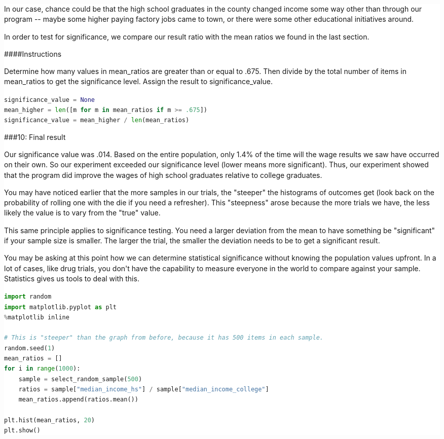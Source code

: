 In our case, chance could be that the high school graduates in the county changed income some way other than through our program -- maybe some higher paying factory jobs came to town, or there were some other educational initiatives around.

In order to test for significance, we compare our result ratio with the mean ratios we found in the last section.

####Instructions

Determine how many values in mean_ratios are greater than or equal to .675. Then divide by the total number of items in mean_ratios to get the significance level. Assign the result to significance_value.


```python
significance_value = None
mean_higher = len([m for m in mean_ratios if m >= .675])
significance_value = mean_higher / len(mean_ratios)
```

###10: Final result

Our significance value was .014. Based on the entire population, only 1.4% of the time will the wage results we saw have occurred on their own. So our experiment exceeded our significance level (lower means more significant). Thus, our experiment showed that the program did improve the wages of high school graduates relative to college graduates.

You may have noticed earlier that the more samples in our trials, the "steeper" the histograms of outcomes get (look back on the probability of rolling one with the die if you need a refresher). This "steepness" arose because the more trials we have, the less likely the value is to vary from the "true" value.

This same principle applies to significance testing. You need a larger deviation from the mean to have something be "significant" if your sample size is smaller. The larger the trial, the smaller the deviation needs to be to get a significant result.

You may be asking at this point how we can determine statistical significance without knowing the population values upfront. In a lot of cases, like drug trials, you don't have the capability to measure everyone in the world to compare against your sample. Statistics gives us tools to deal with this.


```python
import random
import matplotlib.pyplot as plt
%matplotlib inline

# This is "steeper" than the graph from before, because it has 500 items in each sample.
random.seed(1)
mean_ratios = []
for i in range(1000):
    sample = select_random_sample(500)
    ratios = sample["median_income_hs"] / sample["median_income_college"]
    mean_ratios.append(ratios.mean())
    
plt.hist(mean_ratios, 20)
plt.show()
```
